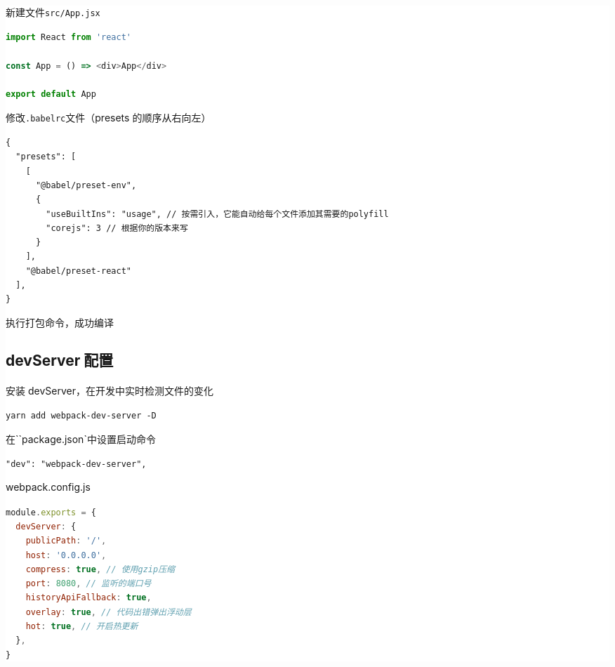 新建文件`src/App.jsx`

```javascript
import React from 'react'

const App = () => <div>App</div>

export default App
```

修改`.babelrc`文件（presets 的顺序从右向左）

```
{
  "presets": [
    [
      "@babel/preset-env",
      {
        "useBuiltIns": "usage", // 按需引入，它能自动给每个文件添加其需要的polyfill
        "corejs": 3 // 根据你的版本来写
      }
    ],
    "@babel/preset-react"
  ],
}
```

执行打包命令，成功编译

## devServer 配置

安装 devServer，在开发中实时检测文件的变化

```
yarn add webpack-dev-server -D
```

在``package.json`中设置启动命令

```
"dev": "webpack-dev-server",
```

webpack.config.js

```javascript
module.exports = {
  devServer: {
    publicPath: '/',
    host: '0.0.0.0',
    compress: true, // 使用gzip压缩
    port: 8080, // 监听的端口号
    historyApiFallback: true,
    overlay: true, // 代码出错弹出浮动层
    hot: true, // 开启热更新
  },
}
```

